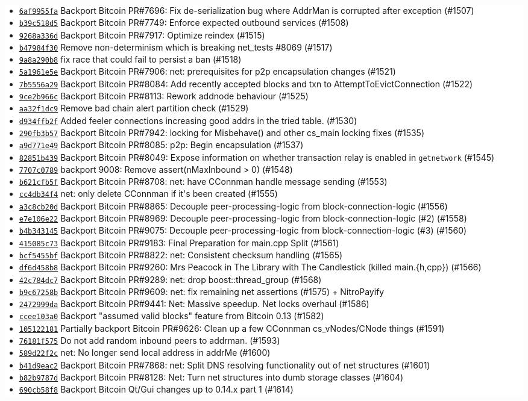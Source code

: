 - [`6af9955fa`](https://github.com/nitropaypay/nitropay/commit/6af9955fa) Backport Bitcoin PR#7696: Fix de-serialization bug where AddrMan is corrupted after exception (#1507)
- [`b39c518d5`](https://github.com/nitropaypay/nitropay/commit/b39c518d5) Backport Bitcoin PR#7749: Enforce expected outbound services (#1508)
- [`9268a336d`](https://github.com/nitropaypay/nitropay/commit/9268a336d) Backport Bitcoin PR#7917: Optimize reindex (#1515)
- [`b47984f30`](https://github.com/nitropaypay/nitropay/commit/b47984f30) Remove non-determinism which is breaking net_tests #8069 (#1517)
- [`9a8a290b8`](https://github.com/nitropaypay/nitropay/commit/9a8a290b8) fix race that could fail to persist a ban (#1518)
- [`5a1961e5e`](https://github.com/nitropaypay/nitropay/commit/5a1961e5e) Backport Bitcoin PR#7906: net: prerequisites for p2p encapsulation changes (#1521)
- [`7b5556a29`](https://github.com/nitropaypay/nitropay/commit/7b5556a29) Backport Bitcoin PR#8084: Add recently accepted blocks and txn to AttemptToEvictConnection (#1522)
- [`9ce2b966c`](https://github.com/nitropaypay/nitropay/commit/9ce2b966c) Backport Bitcoin PR#8113: Rework addnode behaviour (#1525)
- [`aa32f1dc9`](https://github.com/nitropaypay/nitropay/commit/aa32f1dc9) Remove bad chain alert partition check (#1529)
- [`d934ffb2f`](https://github.com/nitropaypay/nitropay/commit/d934ffb2f) Added feeler connections increasing good addrs in the tried table. (#1530)
- [`290fb3b57`](https://github.com/nitropaypay/nitropay/commit/290fb3b57) Backport Bitcoin PR#7942: locking for Misbehave() and other cs_main locking fixes (#1535)
- [`a9d771e49`](https://github.com/nitropaypay/nitropay/commit/a9d771e49) Backport Bitcoin PR#8085: p2p: Begin encapsulation (#1537)
- [`82851b439`](https://github.com/nitropaypay/nitropay/commit/82851b439) Backport Bitcoin PR#8049: Expose information on whether transaction relay is enabled in `getnetwork` (#1545)
- [`7707c0789`](https://github.com/nitropaypay/nitropay/commit/7707c0789) backport 9008: Remove assert(nMaxInbound > 0) (#1548)
- [`b621cfb5f`](https://github.com/nitropaypay/nitropay/commit/b621cfb5f) Backport Bitcoin PR#8708: net: have CConnman handle message sending (#1553)
- [`cc4db34f4`](https://github.com/nitropaypay/nitropay/commit/cc4db34f4) net: only delete CConnman if it's been created (#1555)
- [`a3c8cb20d`](https://github.com/nitropaypay/nitropay/commit/a3c8cb20d) Backport Bitcoin PR#8865: Decouple peer-processing-logic from block-connection-logic (#1556)
- [`e7e106e22`](https://github.com/nitropaypay/nitropay/commit/e7e106e22) Backport Bitcoin PR#8969: Decouple peer-processing-logic from block-connection-logic (#2) (#1558)
- [`b4b343145`](https://github.com/nitropaypay/nitropay/commit/b4b343145) Backport Bitcoin PR#9075: Decouple peer-processing-logic from block-connection-logic (#3) (#1560)
- [`415085c73`](https://github.com/nitropaypay/nitropay/commit/415085c73) Backport Bitcoin PR#9183: Final Preparation for main.cpp Split (#1561)
- [`bcf5455bf`](https://github.com/nitropaypay/nitropay/commit/bcf5455bf) Backport Bitcoin PR#8822: net: Consistent checksum handling (#1565)
- [`df6d458b8`](https://github.com/nitropaypay/nitropay/commit/df6d458b8) Backport Bitcoin PR#9260: Mrs Peacock in The Library with The Candlestick (killed main.{h,cpp}) (#1566)
- [`42c784dc7`](https://github.com/nitropaypay/nitropay/commit/42c784dc7) Backport Bitcoin PR#9289: net: drop boost::thread_group (#1568)
- [`b9c67258b`](https://github.com/nitropaypay/nitropay/commit/b9c67258b) Backport Bitcoin PR#9609: net: fix remaining net assertions (#1575) + NitroPayify
- [`2472999da`](https://github.com/nitropaypay/nitropay/commit/2472999da) Backport Bitcoin PR#9441: Net: Massive speedup. Net locks overhaul (#1586)
- [`ccee103a0`](https://github.com/nitropaypay/nitropay/commit/ccee103a0) Backport "assumed valid blocks" feature from Bitcoin 0.13 (#1582)
- [`105122181`](https://github.com/nitropaypay/nitropay/commit/105122181) Partially backport Bitcoin PR#9626: Clean up a few CConnman cs_vNodes/CNode things (#1591)
- [`76181f575`](https://github.com/nitropaypay/nitropay/commit/76181f575) Do not add random inbound peers to addrman. (#1593)
- [`589d22f2c`](https://github.com/nitropaypay/nitropay/commit/589d22f2c) net: No longer send local address in addrMe (#1600)
- [`b41d9eac2`](https://github.com/nitropaypay/nitropay/commit/b41d9eac2) Backport Bitcoin PR#7868: net: Split DNS resolving functionality out of net structures (#1601)
- [`b82b9787d`](https://github.com/nitropaypay/nitropay/commit/b82b9787d) Backport Bitcoin PR#8128: Net: Turn net structures into dumb storage classes (#1604)
- [`690cb58f8`](https://github.com/nitropaypay/nitropay/commit/690cb58f8) Backport Bitcoin Qt/Gui changes up to 0.14.x part 1 (#1614)